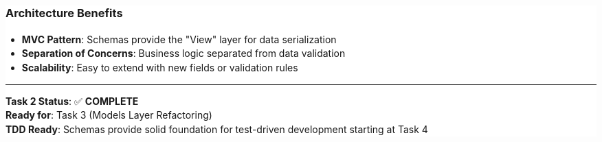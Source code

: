 ### Architecture Benefits
- **MVC Pattern**: Schemas provide the "View" layer for data serialization
- **Separation of Concerns**: Business logic separated from data validation
- **Scalability**: Easy to extend with new fields or validation rules

---

**Task 2 Status**: ✅ **COMPLETE**  
**Ready for**: Task 3 (Models Layer Refactoring)  
**TDD Ready**: Schemas provide solid foundation for test-driven development starting at Task 4
